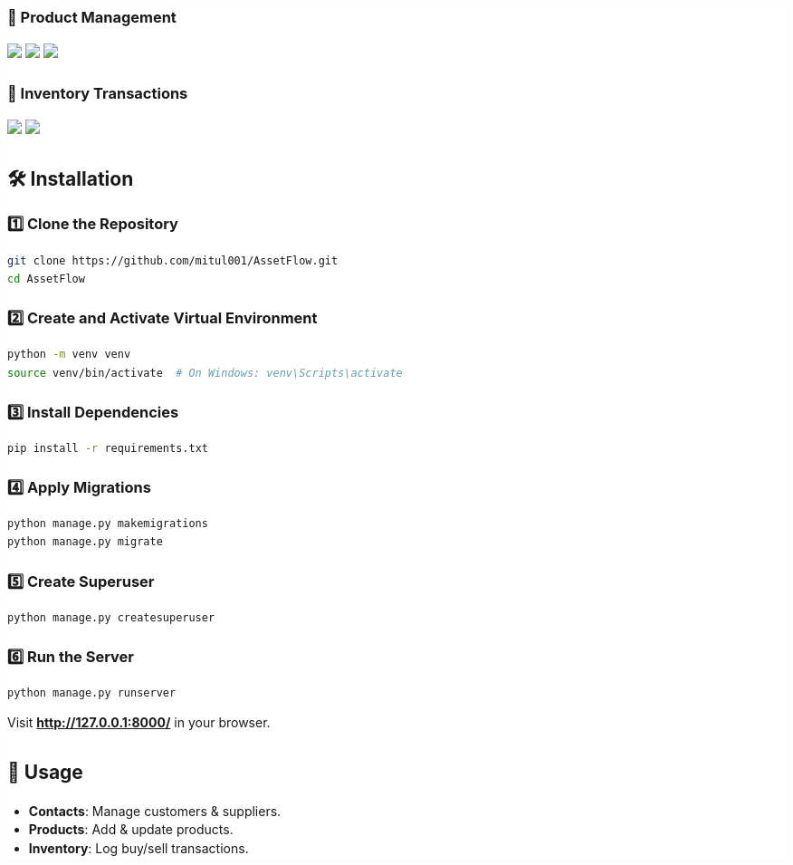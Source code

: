 ### 🔹 Product Management
<img src="https://github.com/mitul001/AssetFlow/blob/main/images/product_list?raw=true" width="500">
<img src="https://github.com/mitul001/AssetFlow/blob/main/images/create_product?raw=true" width="500">
<img src="https://github.com/mitul001/AssetFlow/blob/main/images/update_product?raw=true" width="500">

### 🔹 Inventory Transactions
<img src="https://github.com/mitul001/AssetFlow/blob/main/images/inventory_list?raw=true" width="500">
<img src="https://github.com/mitul001/AssetFlow/blob/main/images/create_inventory?raw=true" width="500">

## 🛠️ Installation
### 1️⃣ Clone the Repository
```bash
git clone https://github.com/mitul001/AssetFlow.git
cd AssetFlow
```
### 2️⃣ Create and Activate Virtual Environment
```bash
python -m venv venv
source venv/bin/activate  # On Windows: venv\Scripts\activate
```
### 3️⃣ Install Dependencies
```bash
pip install -r requirements.txt
```
### 4️⃣ Apply Migrations
```bash
python manage.py makemigrations
python manage.py migrate
```
### 5️⃣ Create Superuser
```bash
python manage.py createsuperuser
```
### 6️⃣ Run the Server
```bash
python manage.py runserver
```
Visit **http://127.0.0.1:8000/** in your browser.

## 📜 Usage
- **Contacts**: Manage customers & suppliers.
- **Products**: Add & update products.
- **Inventory**: Log buy/sell transactions.
